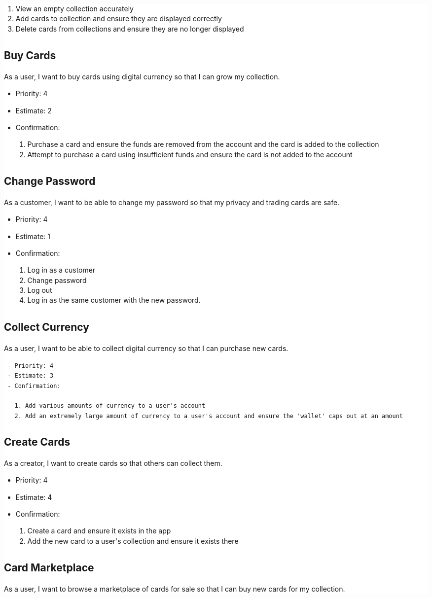    1. View an empty collection accurately
   2. Add cards to collection and ensure they are displayed correctly
   3. Delete cards from collections and ensure they are no longer displayed
 
Buy Cards
-----------------------
As a user, I want to buy cards using digital currency so that I can grow my collection.

 - Priority: 4
 - Estimate: 2
 - Confirmation:

   1. Purchase a card and ensure the funds are removed from the account and the card is added to the collection
   2. Attempt to purchase a card using insufficient funds and ensure the card is not added to the account

Change Password
-----------------------
As a customer, I want to be able to change my password so that my privacy and trading cards are safe.

 - Priority: 4
 - Estimate: 1
 - Confirmation:

   1. Log in as a customer
   2. Change password
   3. Log out
   4. Log in as the same customer with the new password.

Collect Currency
-----------------------
As a user, I want to be able to collect digital currency so that I can purchase new cards.

     - Priority: 4
     - Estimate: 3
     - Confirmation:

       1. Add various amounts of currency to a user's account
       2. Add an extremely large amount of currency to a user's account and ensure the 'wallet' caps out at an amount

Create Cards
-----------------------
As a creator, I want to create cards so that others can collect them.

 - Priority: 4
 - Estimate: 4
 - Confirmation:

   1. Create a card and ensure it exists in the app
   2. Add the new card to a user's collection and ensure it exists there

Card Marketplace
-----------------------
As a user, I want to browse a marketplace of cards for sale so that I can buy new cards for my collection.
